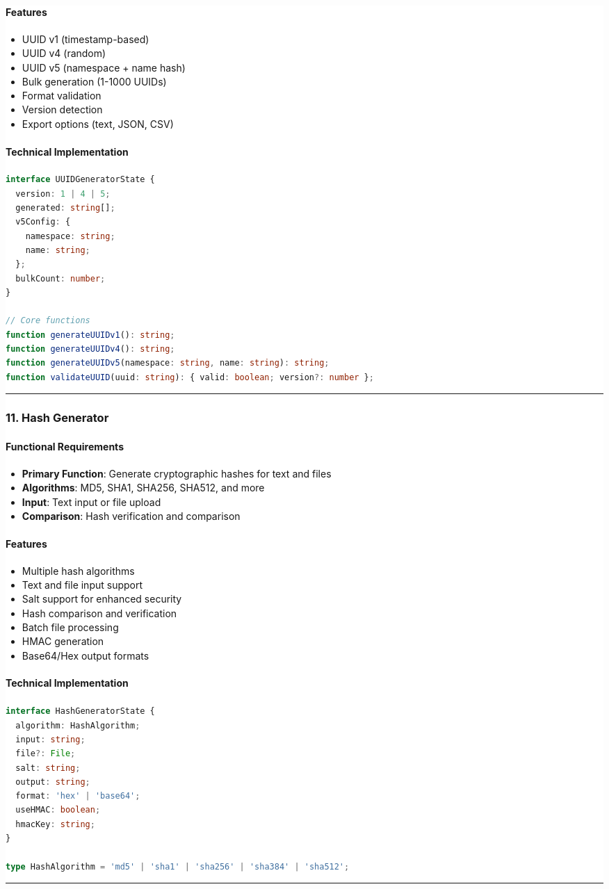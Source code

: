 #### Features
- UUID v1 (timestamp-based)
- UUID v4 (random)
- UUID v5 (namespace + name hash)
- Bulk generation (1-1000 UUIDs)
- Format validation
- Version detection
- Export options (text, JSON, CSV)

#### Technical Implementation
```typescript
interface UUIDGeneratorState {
  version: 1 | 4 | 5;
  generated: string[];
  v5Config: {
    namespace: string;
    name: string;
  };
  bulkCount: number;
}

// Core functions
function generateUUIDv1(): string;
function generateUUIDv4(): string;
function generateUUIDv5(namespace: string, name: string): string;
function validateUUID(uuid: string): { valid: boolean; version?: number };
```

---

### 11. Hash Generator

#### Functional Requirements
- **Primary Function**: Generate cryptographic hashes for text and files
- **Algorithms**: MD5, SHA1, SHA256, SHA512, and more
- **Input**: Text input or file upload
- **Comparison**: Hash verification and comparison

#### Features
- Multiple hash algorithms
- Text and file input support
- Salt support for enhanced security
- Hash comparison and verification
- Batch file processing
- HMAC generation
- Base64/Hex output formats

#### Technical Implementation
```typescript
interface HashGeneratorState {
  algorithm: HashAlgorithm;
  input: string;
  file?: File;
  salt: string;
  output: string;
  format: 'hex' | 'base64';
  useHMAC: boolean;
  hmacKey: string;
}

type HashAlgorithm = 'md5' | 'sha1' | 'sha256' | 'sha384' | 'sha512';
```

---